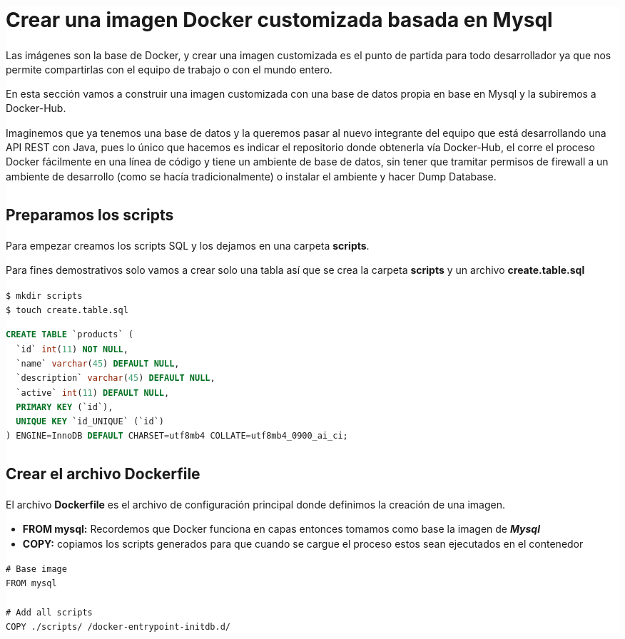 # Crear una imagen Docker customizada basada en Mysql


Las imágenes son la base de Docker, y crear una imagen customizada es el punto de partida para todo desarrollador ya que nos permite compartirlas con el equipo de trabajo o con el mundo entero.

En esta sección vamos a construir una imagen customizada con una base de datos propia en base en Mysql y la subiremos a Docker-Hub.

Imaginemos que ya tenemos una base de datos y la queremos pasar al nuevo integrante del equipo que está desarrollando una API REST con Java, pues lo único que hacemos es indicar el repositorio donde obtenerla vía Docker-Hub, el corre el proceso Docker fácilmente en una línea de código y tiene un ambiente de base de datos, sin tener que tramitar permisos de firewall a un ambiente de desarrollo (como se hacía tradicionalmente) o instalar el ambiente y hacer Dump Database.

## Preparamos los scripts

Para empezar creamos los scripts SQL y los dejamos en una carpeta __scripts__.

Para fines demostrativos solo vamos a crear solo una tabla así que se crea la carpeta __scripts__ y un archivo __create.table.sql__

```terminal
$ mkdir scripts
$ touch create.table.sql

```

```sql
CREATE TABLE `products` (
  `id` int(11) NOT NULL,
  `name` varchar(45) DEFAULT NULL,
  `description` varchar(45) DEFAULT NULL,
  `active` int(11) DEFAULT NULL,
  PRIMARY KEY (`id`),
  UNIQUE KEY `id_UNIQUE` (`id`)
) ENGINE=InnoDB DEFAULT CHARSET=utf8mb4 COLLATE=utf8mb4_0900_ai_ci;
```

## Crear el archivo Dockerfile

El archivo __Dockerfile__ es el archivo de configuración principal donde definimos la creación de una imagen.

* __FROM mysql:__ Recordemos que Docker funciona en capas entonces tomamos como base la imagen de __*Mysql*__ 
* __COPY:__ copiamos los scripts generados para que cuando se cargue el proceso estos sean ejecutados en el contenedor

```docker
# Base image
FROM mysql

# Add all scripts 
COPY ./scripts/ /docker-entrypoint-initdb.d/

```
